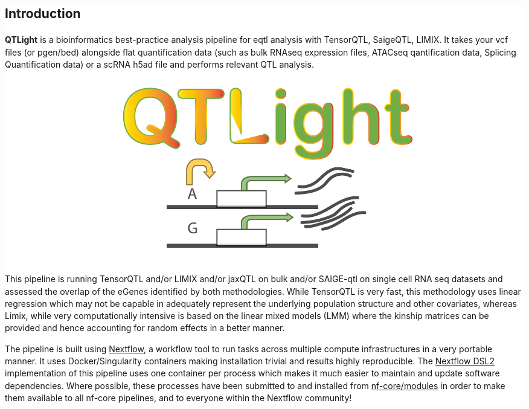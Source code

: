 ## Introduction


**QTLight** is a bioinformatics best-practice analysis pipeline for eqtl analysis with TensorQTL, SaigeQTL, LIMIX. 
It takes your vcf files (or pgen/bed) alongside flat quantification data (such as bulk RNAseq expression files, ATACseq qantification data, Splicing Quantification data) or a scRNA h5ad file and performs relevant QTL analysis.


<p align="center">
  <img src="https://github.com/wtsi-hgi/QTLight/blob/v1.80/assets/images//Logo.png" width="60%"/>
</p>

This pipeline is running TensorQTL and/or LIMIX and/or jaxQTL on bulk and/or SAIGE-qtl on single cell RNA seq datasets and assessed the overlap of the eGenes identified by both methodologies. While TensorQTL is very fast, this methodology uses linear regression which may not be capable in adequately represent the underlying population structure and other covariates, whereas Limix, while very computationally intensive is based on the linear mixed models (LMM) where the kinship matrices can be provided and hence accounting for random effects in a better manner. 


The pipeline is built using [Nextflow](https://www.nextflow.io), a workflow tool to run tasks across multiple compute infrastructures in a very portable manner. It uses Docker/Singularity containers making installation trivial and results highly reproducible. The [Nextflow DSL2](https://www.nextflow.io/docs/latest/dsl2.html) implementation of this pipeline uses one container per process which makes it much easier to maintain and update software dependencies. Where possible, these processes have been submitted to and installed from [nf-core/modules](https://github.com/nf-core/modules) in order to make them available to all nf-core pipelines, and to everyone within the Nextflow community!
